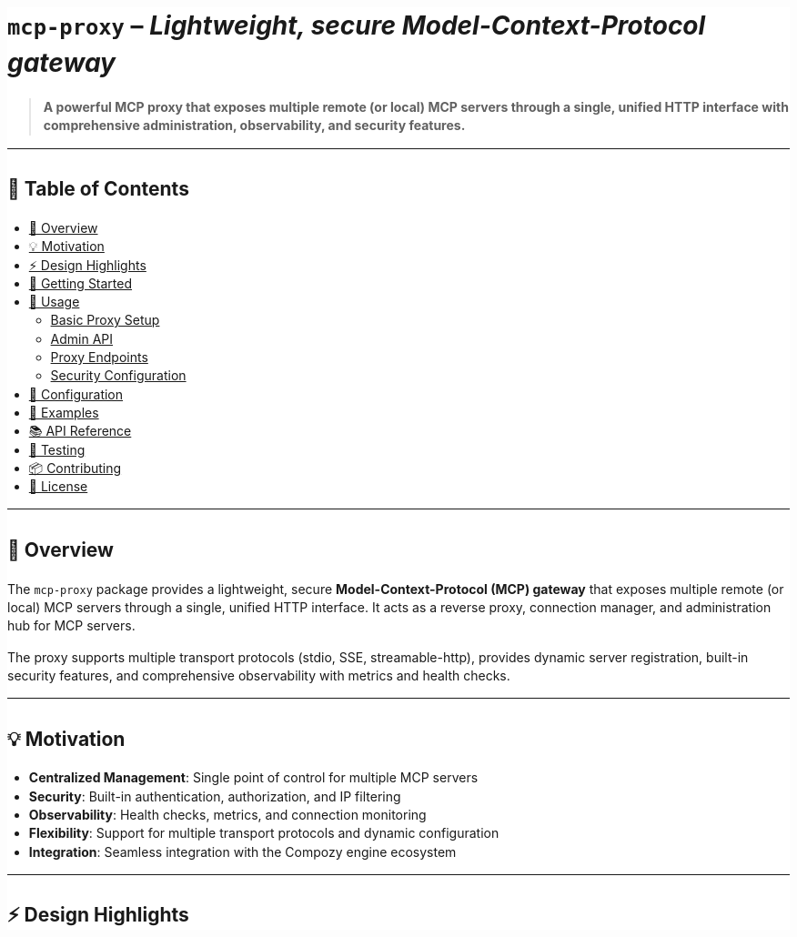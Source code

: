 # `mcp-proxy` – _Lightweight, secure Model-Context-Protocol gateway_

> **A powerful MCP proxy that exposes multiple remote (or local) MCP servers through a single, unified HTTP interface with comprehensive administration, observability, and security features.**

---

## 📑 Table of Contents

- [🎯 Overview](#-overview)
- [💡 Motivation](#-motivation)
- [⚡ Design Highlights](#-design-highlights)
- [🚀 Getting Started](#-getting-started)
- [📖 Usage](#-usage)
  - [Basic Proxy Setup](#basic-proxy-setup)
  - [Admin API](#admin-api)
  - [Proxy Endpoints](#proxy-endpoints)
  - [Security Configuration](#security-configuration)
- [🔧 Configuration](#-configuration)
- [🎨 Examples](#-examples)
- [📚 API Reference](#-api-reference)
- [🧪 Testing](#-testing)
- [📦 Contributing](#-contributing)
- [📄 License](#-license)

---

## 🎯 Overview

The `mcp-proxy` package provides a lightweight, secure **Model-Context-Protocol (MCP) gateway** that exposes multiple remote (or local) MCP servers through a single, unified HTTP interface. It acts as a reverse proxy, connection manager, and administration hub for MCP servers.

The proxy supports multiple transport protocols (stdio, SSE, streamable-http), provides dynamic server registration, built-in security features, and comprehensive observability with metrics and health checks.

---

## 💡 Motivation

- **Centralized Management**: Single point of control for multiple MCP servers
- **Security**: Built-in authentication, authorization, and IP filtering
- **Observability**: Health checks, metrics, and connection monitoring
- **Flexibility**: Support for multiple transport protocols and dynamic configuration
- **Integration**: Seamless integration with the Compozy engine ecosystem

---

## ⚡ Design Highlights

